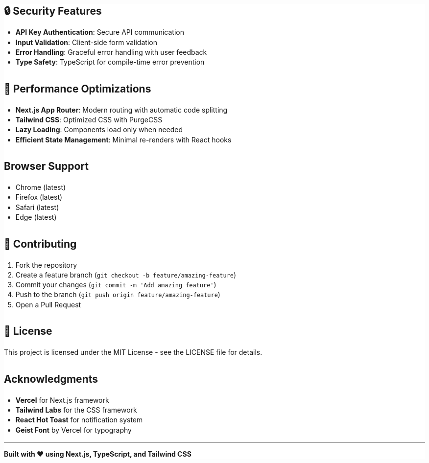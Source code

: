 ## 🔒 Security Features

- **API Key Authentication**: Secure API communication
- **Input Validation**: Client-side form validation
- **Error Handling**: Graceful error handling with user feedback
- **Type Safety**: TypeScript for compile-time error prevention

## 🚀 Performance Optimizations

- **Next.js App Router**: Modern routing with automatic code splitting
- **Tailwind CSS**: Optimized CSS with PurgeCSS
- **Lazy Loading**: Components load only when needed
- **Efficient State Management**: Minimal re-renders with React hooks

##  Browser Support

- Chrome (latest)
- Firefox (latest)
- Safari (latest)
- Edge (latest)

## 🤝 Contributing

1. Fork the repository
2. Create a feature branch (`git checkout -b feature/amazing-feature`)
3. Commit your changes (`git commit -m 'Add amazing feature'`)
4. Push to the branch (`git push origin feature/amazing-feature`)
5. Open a Pull Request

## 📄 License

This project is licensed under the MIT License - see the LICENSE file for details.

##  Acknowledgments

- **Vercel** for Next.js framework
- **Tailwind Labs** for the CSS framework
- **React Hot Toast** for notification system
- **Geist Font** by Vercel for typography

---

**Built with ❤️ using Next.js, TypeScript, and Tailwind CSS**